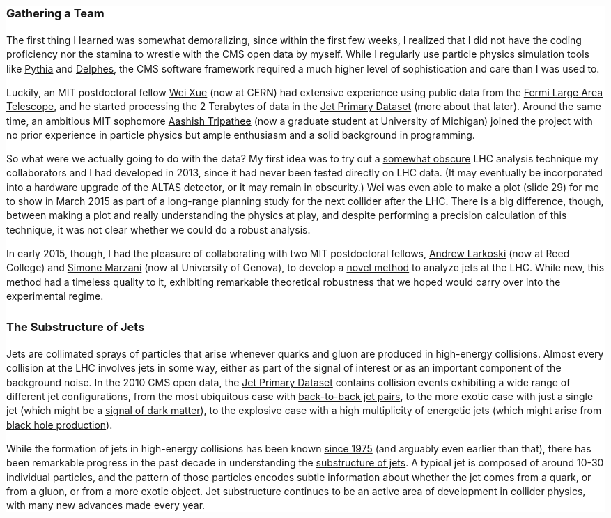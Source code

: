 ### Gathering a Team

The first thing I learned was somewhat demoralizing, since within the first few weeks, I realized that I did not have the coding proficiency nor the stamina to wrestle with the CMS open data by myself. While I regularly use particle physics simulation tools like [Pythia](http://home.thep.lu.se/~torbjorn/Pythia.html "http://home.thep.lu.se/~torbjorn/Pythia.html") and [Delphes](https://cp3.irmp.ucl.ac.be/projects/delphes "https://cp3.irmp.ucl.ac.be/projects/delphes"), the CMS software framework required a much higher level of sophistication and care than I was used to.

Luckily, an MIT postdoctoral fellow [Wei Xue](https://th-dep.web.cern.ch/roster/xue-wei "https://th-dep.web.cern.ch/roster/xue-wei") (now at CERN) had extensive experience using public data from the [Fermi Large Area Telescope](https://fermi.gsfc.nasa.gov/ssc/data/ "https://fermi.gsfc.nasa.gov/ssc/data/"), and he started processing the 2 Terabytes of data in the [Jet Primary Dataset](/record/5) (more about that later). Around the same time, an ambitious MIT sophomore [Aashish Tripathee](https://lsa.umich.edu/physics/people/graduate-students/aashisht.html "https://lsa.umich.edu/physics/people/graduate-students/aashisht.html") (now a graduate student at University of Michigan) joined the project with no prior experience in particle physics but ample enthusiasm and a solid background in programming.

So what were we actually going to do with the data? My first idea was to try out a [somewhat obscure](https://arxiv.org/abs/1310.7584 "https://arxiv.org/abs/1310.7584") LHC analysis technique my collaborators and I had developed in 2013, since it had never been tested directly on LHC data. (It may eventually be incorporated into a [hardware upgrade](https://hep.uchicago.edu/atlas/trigger/ "https://hep.uchicago.edu/atlas/trigger/") of the ALTAS detector, or it may remain in obscurity.) Wei was even able to make a plot [(slide 29)](https://indico.cern.ch/event/340703/contributions/802184/attachments/668768/919259/jthaler_FCC_nobuilds.pdf "https://indico.cern.ch/event/340703/contributions/802184/attachments/668768/919259/jthaler_FCC_nobuilds.pdf") for me to show in March 2015 as part of a long-range planning study for the next collider after the LHC. There is a big difference, though, between making a plot and really understanding the physics at play, and despite performing a [precision calculation](https://arxiv.org/abs/1501.01965 "https://arxiv.org/abs/1501.01965") of this technique, it was not clear whether we could do a robust analysis.

In early 2015, though, I had the pleasure of collaborating with two MIT postdoctoral fellows, [Andrew Larkoski](http://people.reed.edu/~larkoski/ "http://people.reed.edu/~larkoski/") (now at Reed College) and [Simone Marzani](https://www.difi.unige.it/it/dipartimento/persone/marzani-simone "https://www.difi.unige.it/it/dipartimento/persone/marzani-simone") (now at University of Genova), to develop a [novel method](https://arxiv.org/abs/1502.01719 "https://arxiv.org/abs/1502.01719") to analyze jets at the LHC. While new, this method had a timeless quality to it, exhibiting remarkable theoretical robustness that we hoped would carry over into the experimental regime.

### The Substructure of Jets

Jets are collimated sprays of particles that arise whenever quarks and gluon are produced in high-energy collisions. Almost every collision at the LHC involves jets in some way, either as part of the signal of interest or as an important component of the background noise. In the 2010 CMS open data, the [Jet Primary Dataset](/record/5) contains collision events exhibiting a wide range of different jet configurations, from the most ubiquitous case with [back-to-back jet pairs](https://arxiv.org/abs/1705.02628 "https://arxiv.org/abs/1705.02628"), to the more exotic case with just a single jet (which might be a [signal of dark matter](https://arxiv.org/abs/1703.01651 "https://arxiv.org/abs/1703.01651")), to the explosive case with a high multiplicity of energetic jets (which might arise from [black hole production](https://arxiv.org/abs/1705.01403 "https://arxiv.org/abs/1705.01403")).

While the formation of jets in high-energy collisions has been known [since 1975](https://journals.aps.org/prl/abstract/10.1103/PhysRevLett.35.1609 "https://journals.aps.org/prl/abstract/10.1103/PhysRevLett.35.1609") (and arguably even earlier than that), there has been remarkable progress in the past decade in understanding the [substructure of jets](https://arxiv.org/abs/1709.04464 "https://arxiv.org/abs/1709.04464"). A typical jet is composed of around 10-30 individual particles, and the pattern of those particles encodes subtle information about whether the jet comes from a quark, or from a gluon, or from a more exotic object. Jet substructure continues to be an active area of development in collider physics, with many new [advances](https://arxiv.org/abs/1012.5412 "https://arxiv.org/abs/1012.5412") [made](https://arxiv.org/abs/1201.0008 "https://arxiv.org/abs/1201.0008") [every](https://arxiv.org/abs/1311.2708 "https://arxiv.org/abs/1311.2708") [year](https://arxiv.org/abs/1504.00679 "https://arxiv.org/abs/1504.00679").

